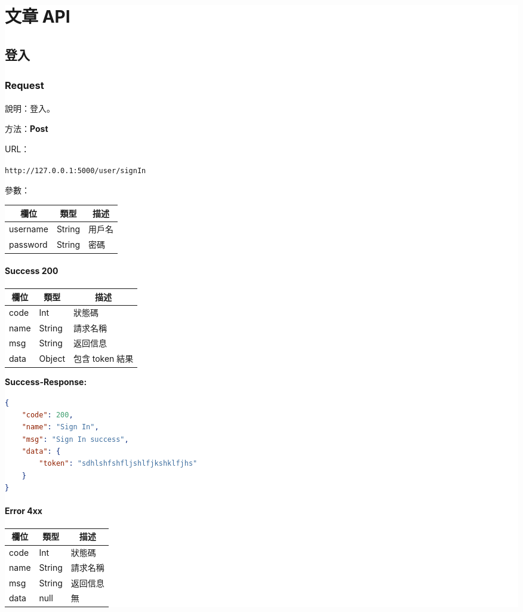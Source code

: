 文章 API
===

## 登入

### Request

說明：登入。

方法：**Post**

URL：

```
http://127.0.0.1:5000/user/signIn
```

參數：

| 欄位 | 類型 | 描述 |
| --- | --- | --- |
| username | String | 用戶名 |
| password | String | 密碼 |

#### Success 200

| 欄位 | 類型 | 描述 |
| --- | --- | --- |
| code | Int | 狀態碼 |
| name | String | 請求名稱 |
| msg | String | 返回信息 |
| data | Object | 包含 token 結果 |

**Success-Response:**

```json
{
	"code": 200,
	"name": "Sign In",
	"msg": "Sign In success",
	"data": {
		"token": "sdhlshfshfljshlfjkshklfjhs"
	}
}
```

#### Error 4xx

| 欄位 | 類型 | 描述 |
| --- | --- | --- |
| code | Int | 狀態碼 |
| name | String | 請求名稱 |
| msg | String | 返回信息 |
| data | null | 無 |
